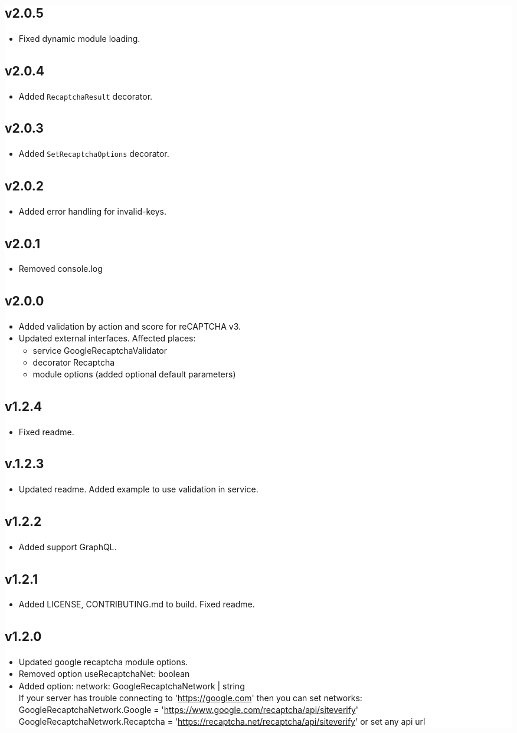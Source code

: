 ## v2.0.5

- Fixed dynamic module loading.

## v2.0.4

- Added `RecaptchaResult` decorator.

## v2.0.3

- Added `SetRecaptchaOptions` decorator.

## v2.0.2

- Added error handling for invalid-keys.

## v2.0.1

- Removed console.log

## v2.0.0

- Added validation by action and score for reCAPTCHA v3.
- Updated external interfaces. Affected places:
  -  service GoogleRecaptchaValidator
  -  decorator Recaptcha
  -  module options (added optional default parameters)

## v1.2.4

- Fixed readme.

## v.1.2.3

- Updated readme. Added example to use validation in service.

## v1.2.2

- Added support GraphQL.

## v1.2.1

- Added LICENSE, CONTRIBUTING.md to build. Fixed readme.

## v1.2.0

- Updated google recaptcha module options.
- Removed option useRecaptchaNet: boolean
- Added option: network: GoogleRecaptchaNetwork | string <br>If your server has trouble connecting to 'https://google.com' then you can set networks:
<br/>GoogleRecaptchaNetwork.Google = 'https://www.google.com/recaptcha/api/siteverify'
</br>GoogleRecaptchaNetwork.Recaptcha = 'https://recaptcha.net/recaptcha/api/siteverify'
or set any api url
